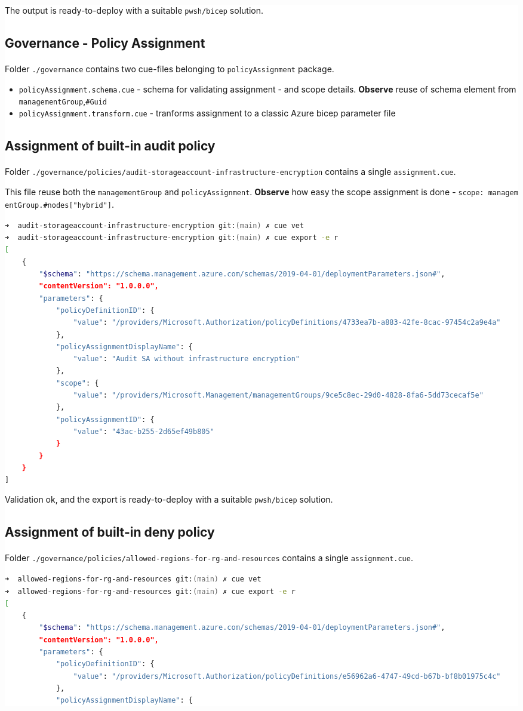 The output is ready-to-deploy with a suitable `pwsh/bicep` solution.

## Governance - Policy Assignment

Folder `./governance` contains two cue-files belonging to `policyAssignment` package.
- `policyAssignment.schema.cue` - schema for validating assignment - and scope details. **Observe** reuse of schema element from `managementGroup`,`#Guid` 
- `policyAssignment.transform.cue` - tranforms assignment to a classic Azure bicep parameter file

## Assignment of built-in audit policy

Folder `./governance/policies/audit-storageaccount-infrastructure-encryption` contains a single `assignment.cue`.

This file reuse both the `managementGroup` and `policyAssignment`. **Observe** how easy the scope assignment is done - `scope: managementGroup.#nodes["hybrid"]`. 

```zsh
➜  audit-storageaccount-infrastructure-encryption git:(main) ✗ cue vet
➜  audit-storageaccount-infrastructure-encryption git:(main) ✗ cue export -e r
[
    {
        "$schema": "https://schema.management.azure.com/schemas/2019-04-01/deploymentParameters.json#",
        "contentVersion": "1.0.0.0",
        "parameters": {
            "policyDefinitionID": {
                "value": "/providers/Microsoft.Authorization/policyDefinitions/4733ea7b-a883-42fe-8cac-97454c2a9e4a"
            },
            "policyAssignmentDisplayName": {
                "value": "Audit SA without infrastructure encryption"
            },
            "scope": {
                "value": "/providers/Microsoft.Management/managementGroups/9ce5c8ec-29d0-4828-8fa6-5dd73cecaf5e"
            },
            "policyAssignmentID": {
                "value": "43ac-b255-2d65ef49b805"
            }
        }
    }
]
```
Validation ok, and the export is ready-to-deploy with a suitable `pwsh/bicep` solution.

## Assignment of built-in deny policy

Folder `./governance/policies/allowed-regions-for-rg-and-resources` contains a single `assignment.cue`.

```zsh
➜  allowed-regions-for-rg-and-resources git:(main) ✗ cue vet
➜  allowed-regions-for-rg-and-resources git:(main) ✗ cue export -e r
[
    {
        "$schema": "https://schema.management.azure.com/schemas/2019-04-01/deploymentParameters.json#",
        "contentVersion": "1.0.0.0",
        "parameters": {
            "policyDefinitionID": {
                "value": "/providers/Microsoft.Authorization/policyDefinitions/e56962a6-4747-49cd-b67b-bf8b01975c4c"
            },
            "policyAssignmentDisplayName": {
```
